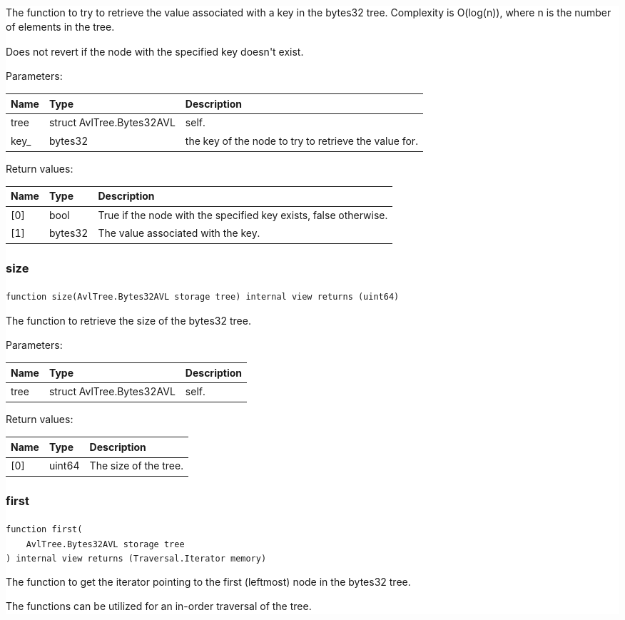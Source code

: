 The function to try to retrieve the value associated with a key in the bytes32 tree.
Complexity is O(log(n)), where n is the number of elements in the tree.


Does not revert if the node with the specified key doesn't exist.



Parameters:

| Name | Type                      | Description                                            |
| :--- | :------------------------ | :----------------------------------------------------- |
| tree | struct AvlTree.Bytes32AVL | self.                                                  |
| key_ | bytes32                   | the key of the node to try to retrieve the value for.  |


Return values:

| Name | Type    | Description                                                       |
| :--- | :------ | :---------------------------------------------------------------- |
| [0]  | bool    | True if the node with the specified key exists, false otherwise.  |
| [1]  | bytes32 | The value associated with the key.                                |

### size

```solidity
function size(AvlTree.Bytes32AVL storage tree) internal view returns (uint64)
```

The function to retrieve the size of the bytes32 tree.


Parameters:

| Name | Type                      | Description |
| :--- | :------------------------ | :---------- |
| tree | struct AvlTree.Bytes32AVL | self.       |


Return values:

| Name | Type   | Description           |
| :--- | :----- | :-------------------- |
| [0]  | uint64 | The size of the tree. |

### first

```solidity
function first(
    AvlTree.Bytes32AVL storage tree
) internal view returns (Traversal.Iterator memory)
```

The function to get the iterator pointing to the first (leftmost) node in the bytes32 tree.

The functions can be utilized for an in-order traversal of the tree.
